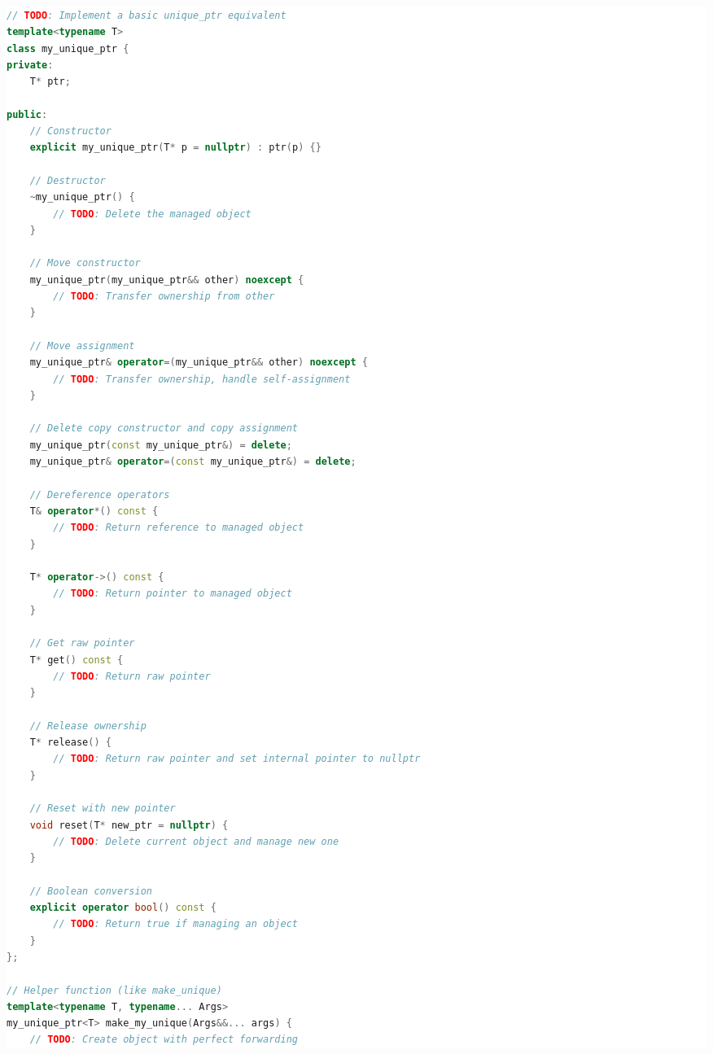 ```cpp
// TODO: Implement a basic unique_ptr equivalent
template<typename T>
class my_unique_ptr {
private:
    T* ptr;
    
public:
    // Constructor
    explicit my_unique_ptr(T* p = nullptr) : ptr(p) {}
    
    // Destructor
    ~my_unique_ptr() {
        // TODO: Delete the managed object
    }
    
    // Move constructor
    my_unique_ptr(my_unique_ptr&& other) noexcept {
        // TODO: Transfer ownership from other
    }
    
    // Move assignment
    my_unique_ptr& operator=(my_unique_ptr&& other) noexcept {
        // TODO: Transfer ownership, handle self-assignment
    }
    
    // Delete copy constructor and copy assignment
    my_unique_ptr(const my_unique_ptr&) = delete;
    my_unique_ptr& operator=(const my_unique_ptr&) = delete;
    
    // Dereference operators
    T& operator*() const {
        // TODO: Return reference to managed object
    }
    
    T* operator->() const {
        // TODO: Return pointer to managed object
    }
    
    // Get raw pointer
    T* get() const {
        // TODO: Return raw pointer
    }
    
    // Release ownership
    T* release() {
        // TODO: Return raw pointer and set internal pointer to nullptr
    }
    
    // Reset with new pointer
    void reset(T* new_ptr = nullptr) {
        // TODO: Delete current object and manage new one
    }
    
    // Boolean conversion
    explicit operator bool() const {
        // TODO: Return true if managing an object
    }
};

// Helper function (like make_unique)
template<typename T, typename... Args>
my_unique_ptr<T> make_my_unique(Args&&... args) {
    // TODO: Create object with perfect forwarding
```